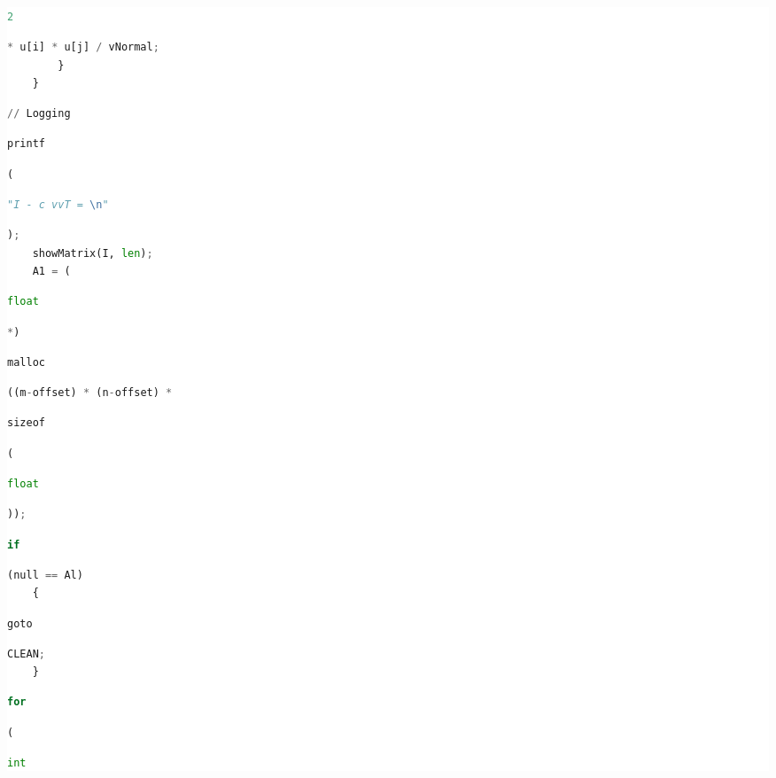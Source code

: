 ```python
2
```
```python
* u[i] * u[j] / vNormal;
        }
    }
```
```python
// Logging
```
```python
printf
```
```python
(
```
```python
"I - c vvT = \n"
```
```python
);
    showMatrix(I, len);
    A1 = (
```
```python
float
```
```python
*)
```
```python
malloc
```
```python
((m-offset) * (n-offset) *
```
```python
sizeof
```
```python
(
```
```python
float
```
```python
));
```
```python
if
```
```python
(null == Al)
    {
```
```python
goto
```
```python
CLEAN;
    }
```
```python
for
```
```python
(
```
```python
int
```
```python
```